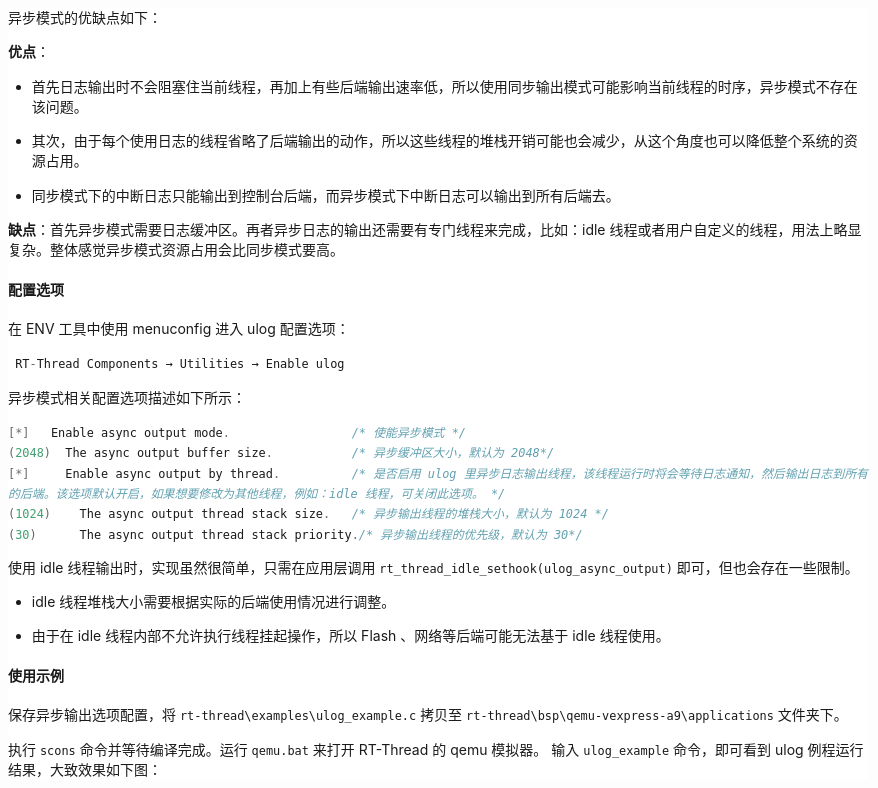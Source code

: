 异步模式的优缺点如下：

**优点**：

* 首先日志输出时不会阻塞住当前线程，再加上有些后端输出速率低，所以使用同步输出模式可能影响当前线程的时序，异步模式不存在该问题。

* 其次，由于每个使用日志的线程省略了后端输出的动作，所以这些线程的堆栈开销可能也会减少，从这个角度也可以降低整个系统的资源占用。

* 同步模式下的中断日志只能输出到控制台后端，而异步模式下中断日志可以输出到所有后端去。

**缺点**：首先异步模式需要日志缓冲区。再者异步日志的输出还需要有专门线程来完成，比如：idle 线程或者用户自定义的线程，用法上略显复杂。整体感觉异步模式资源占用会比同步模式要高。

#### 配置选项

在 ENV 工具中使用 menuconfig 进入 ulog 配置选项：

```c
 RT-Thread Components → Utilities → Enable ulog
```

异步模式相关配置选项描述如下所示：

```c
[*]   Enable async output mode.                 /* 使能异步模式 */
(2048)  The async output buffer size.           /* 异步缓冲区大小，默认为 2048*/
[*]     Enable async output by thread.          /* 是否启用 ulog 里异步日志输出线程，该线程运行时将会等待日志通知，然后输出日志到所有的后端。该选项默认开启，如果想要修改为其他线程，例如：idle 线程，可关闭此选项。 */
(1024)    The async output thread stack size.   /* 异步输出线程的堆栈大小，默认为 1024 */
(30)      The async output thread stack priority./* 异步输出线程的优先级，默认为 30*/
```

使用 idle 线程输出时，实现虽然很简单，只需在应用层调用 `rt_thread_idle_sethook(ulog_async_output)` 即可，但也会存在一些限制。

* idle 线程堆栈大小需要根据实际的后端使用情况进行调整。

* 由于在 idle 线程内部不允许执行线程挂起操作，所以 Flash 、网络等后端可能无法基于 idle 线程使用。

#### 使用示例

保存异步输出选项配置，将 `rt-thread\examples\ulog_example.c` 拷贝至 `rt-thread\bsp\qemu-vexpress-a9\applications` 文件夹下。

执行 `scons` 命令并等待编译完成。运行 `qemu.bat` 来打开 RT-Thread 的 qemu 模拟器。
输入 `ulog_example` 命令，即可看到 ulog 例程运行结果，大致效果如下图：
